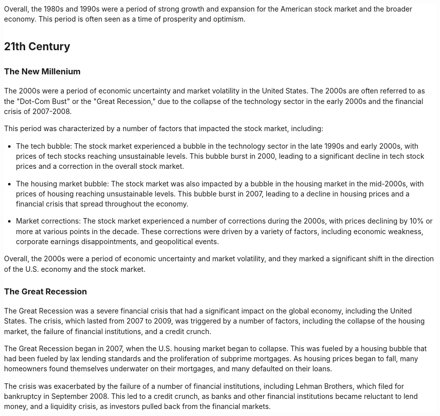 Overall, the 1980s and 1990s were a period of strong growth and expansion for
the American stock market and the broader economy. This period is often seen as
a time of prosperity and optimism.

## 21th Century

### The New Millenium

The 2000s were a period of economic uncertainty and market volatility in the
United States. The 2000s are often referred to as the "Dot-Com Bust" or the
"Great Recession," due to the collapse of the technology sector in the early
2000s and the financial crisis of 2007-2008.

This period was characterized by a number of factors that impacted the stock
market, including:

- The tech bubble: The stock market experienced a bubble in the technology
  sector in the late 1990s and early 2000s, with prices of tech stocks reaching
  unsustainable levels. This bubble burst in 2000, leading to a significant
  decline in tech stock prices and a correction in the overall stock market.

- The housing market bubble: The stock market was also impacted by a bubble in
  the housing market in the mid-2000s, with prices of housing reaching
  unsustainable levels. This bubble burst in 2007, leading to a decline in
  housing prices and a financial crisis that spread throughout the economy.

- Market corrections: The stock market experienced a number of corrections
  during the 2000s, with prices declining by 10% or more at various points in
  the decade. These corrections were driven by a variety of factors, including
  economic weakness, corporate earnings disappointments, and geopolitical
  events.

Overall, the 2000s were a period of economic uncertainty and market volatility,
and they marked a significant shift in the direction of the U.S. economy and
the stock market.

### The Great Recession

The Great Recession was a severe financial crisis that had a significant impact
on the global economy, including the United States. The crisis, which lasted
from 2007 to 2009, was triggered by a number of factors, including the collapse
of the housing market, the failure of financial institutions, and a credit
crunch.

The Great Recession began in 2007, when the U.S. housing market began to
collapse. This was fueled by a housing bubble that had been fueled by lax
lending standards and the proliferation of subprime mortgages. As housing
prices began to fall, many homeowners found themselves underwater on their
mortgages, and many defaulted on their loans.

The crisis was exacerbated by the failure of a number of financial
institutions, including Lehman Brothers, which filed for bankruptcy in
September 2008. This led to a credit crunch, as banks and other financial
institutions became reluctant to lend money, and a liquidity crisis, as
investors pulled back from the financial markets.
